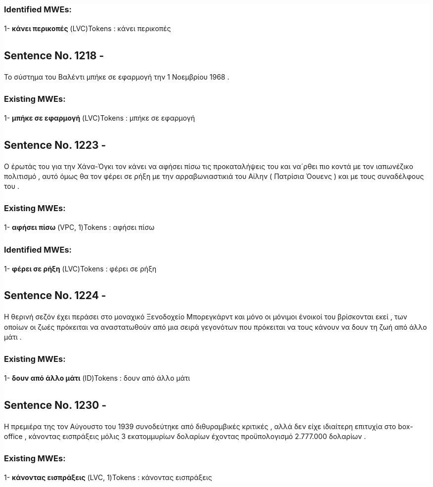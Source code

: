 ### Identified MWEs: 
1- **κάνει περικοπές** (LVC)Tokens : 
κάνει
περικοπές

## Sentence No. 1218 - 
Το σύστημα του Βαλέντι μπήκε σε εφαρμογή την 1 Νοεμβρίου 1968 . 
### Existing MWEs: 
1- **μπήκε σε εφαρμογή** (LVC)Tokens : 
μπήκε
σε
εφαρμογή

## Sentence No. 1223 - 
Ο έρωτάς του για την Χάνα-Όγκι τον κάνει να αφήσει πίσω τις προκαταλήψεις του και να´ρθει πιο κοντά με τον ιαπωνέζικο πολιτισμό , αυτό όμως θα τον φέρει σε ρήξη με την αρραβωνιαστικιά του Αίλην ( Πατρίσια Όουενς ) και με τους συναδέλφους του . 
### Existing MWEs: 
1- **αφήσει πίσω** (VPC, 1)Tokens : 
αφήσει
πίσω

### Identified MWEs: 
1- **φέρει σε ρήξη** (LVC)Tokens : 
φέρει
σε
ρήξη

## Sentence No. 1224 - 
Η θερινή σεζόν έχει περάσει στο μοναχικό Ξενοδοχείο Μπορεγκάρντ και μόνο οι μόνιμοι ένοικοί του βρίσκονται εκεί , των οποίων οι ζωές πρόκειται να αναστατωθούν από μια σειρά γεγονότων που πρόκειται να τους κάνουν να δουν τη ζωή από άλλο μάτι . 
### Existing MWEs: 
1- **δουν από άλλο μάτι** (ID)Tokens : 
δουν
από
άλλο
μάτι

## Sentence No. 1230 - 
Η πρεμιέρα της τον Αύγουστο του 1939 συνοδεύτηκε από διθυραμβικές κριτικές , αλλά δεν είχε ιδιαίτερη επιτυχία στο box-office , κάνοντας εισπράξεις μόλις 3 εκατομμυρίων δολαρίων έχοντας προϋπολογισμό 2.777.000 δολαρίων . 
### Existing MWEs: 
1- **κάνοντας εισπράξεις** (LVC, 1)Tokens : 
κάνοντας
εισπράξεις
